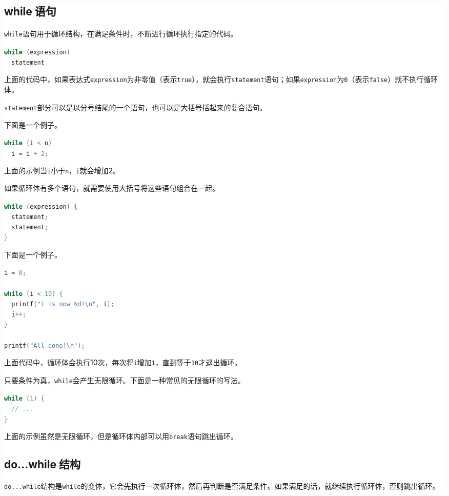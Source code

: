 ## while 语句

`while`语句用于循环结构，在满足条件时，不断进行循环执行指定的代码。

```c
while (expression)
  statement
```

上面的代码中，如果表达式`expression`为非零值（表示`true`），就会执行`statement`语句；如果`expression`为`0`（表示`false`）就不执行循环体。

`statement`部分可以是以分号结尾的一个语句，也可以是大括号括起来的复合语句。

下面是一个例子。

```c
while (i < n)
  i = i + 2;
```

上面的示例当`i`小于`n`，`i`就会增加2。

如果循环体有多个语句，就需要使用大括号将这些语句组合在一起。

```c
while (expression) {
  statement;
  statement;
}
```

下面是一个例子。

```c
i = 0;

while (i < 10) {
  printf("i is now %d!\n", i);
  i++;
}

printf("All done!\n");
```

上面代码中，循环体会执行10次，每次将`i`增加`1`，直到等于`10`才退出循环。

只要条件为真，`while`会产生无限循环。下面是一种常见的无限循环的写法。

```c
while (1) {
  // ...
}
```

上面的示例虽然是无限循环，但是循环体内部可以用`break`语句跳出循环。

## do...while 结构

`do...while`结构是`while`的变体，它会先执行一次循环体，然后再判断是否满足条件。如果满足的话，就继续执行循环体，否则跳出循环。
